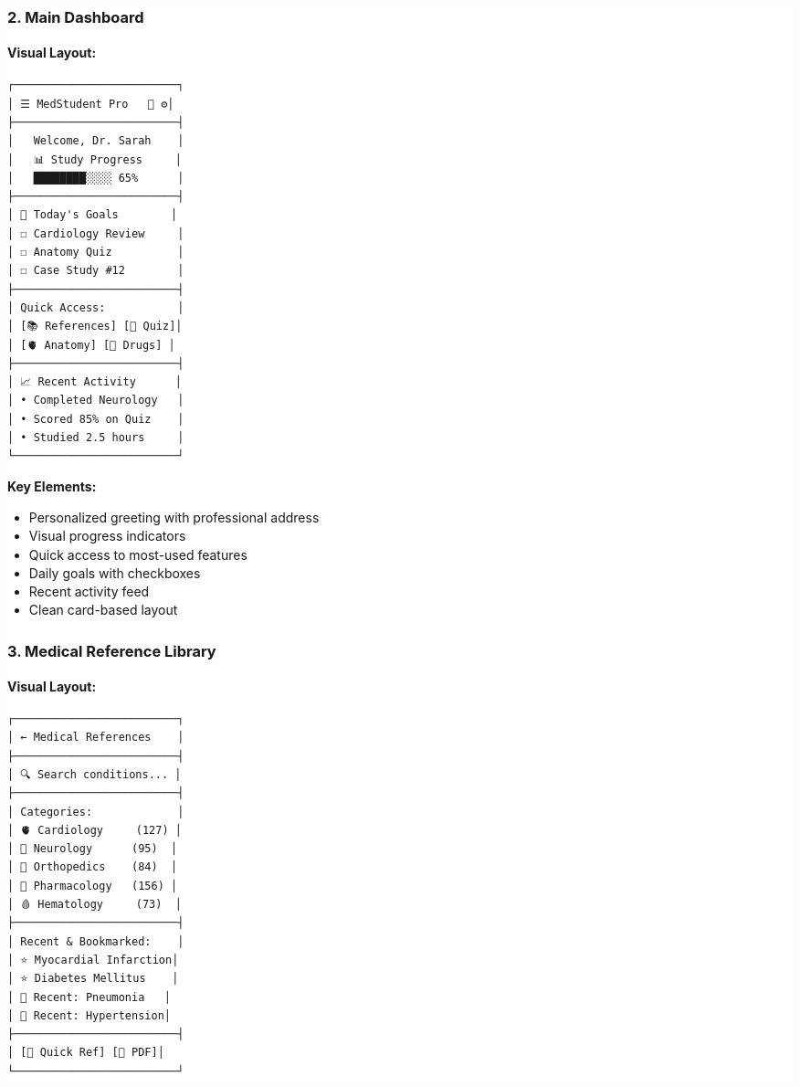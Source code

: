 ### 2. Main Dashboard
**Visual Layout:**
```
┌─────────────────────────┐
│ ☰ MedStudent Pro   🔔 ⚙│
├─────────────────────────┤
│   Welcome, Dr. Sarah    │
│   📊 Study Progress     │
│   ████████░░░░ 65%      │
├─────────────────────────┤
│ 🎯 Today's Goals        │
│ ☐ Cardiology Review     │
│ ☐ Anatomy Quiz          │
│ ☐ Case Study #12        │
├─────────────────────────┤
│ Quick Access:           │
│ [📚 References] [🧠 Quiz]│
│ [🫀 Anatomy] [💊 Drugs] │
├─────────────────────────┤
│ 📈 Recent Activity      │
│ • Completed Neurology   │
│ • Scored 85% on Quiz    │
│ • Studied 2.5 hours     │
└─────────────────────────┘
```

**Key Elements:**
- Personalized greeting with professional address
- Visual progress indicators
- Quick access to most-used features
- Daily goals with checkboxes
- Recent activity feed
- Clean card-based layout

### 3. Medical Reference Library
**Visual Layout:**
```
┌─────────────────────────┐
│ ← Medical References    │
├─────────────────────────┤
│ 🔍 Search conditions... │
├─────────────────────────┤
│ Categories:             │
│ 🫀 Cardiology     (127) │
│ 🧠 Neurology      (95)  │
│ 🦴 Orthopedics    (84)  │
│ 💊 Pharmacology   (156) │
│ 🩸 Hematology     (73)  │
├─────────────────────────┤
│ Recent & Bookmarked:    │
│ ⭐ Myocardial Infarction│
│ ⭐ Diabetes Mellitus    │
│ 📖 Recent: Pneumonia   │
│ 📖 Recent: Hypertension│
├─────────────────────────┤
│ [📱 Quick Ref] [📑 PDF]│
└─────────────────────────┘
```
